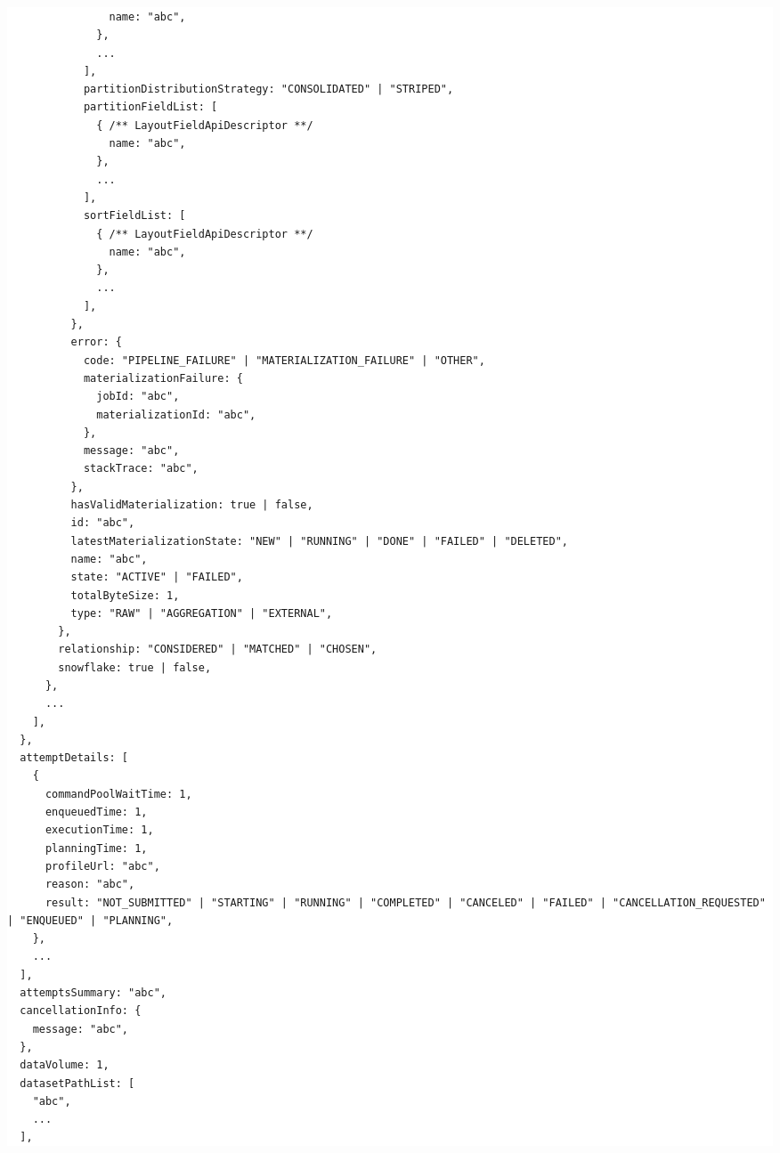 ```
                name: "abc",
              },
              ...
            ],
            partitionDistributionStrategy: "CONSOLIDATED" | "STRIPED",
            partitionFieldList: [
              { /** LayoutFieldApiDescriptor **/
                name: "abc",
              },
              ...
            ],
            sortFieldList: [
              { /** LayoutFieldApiDescriptor **/
                name: "abc",
              },
              ...
            ],
          },
          error: {
            code: "PIPELINE_FAILURE" | "MATERIALIZATION_FAILURE" | "OTHER",
            materializationFailure: {
              jobId: "abc",
              materializationId: "abc",
            },
            message: "abc",
            stackTrace: "abc",
          },
          hasValidMaterialization: true | false,
          id: "abc",
          latestMaterializationState: "NEW" | "RUNNING" | "DONE" | "FAILED" | "DELETED",
          name: "abc",
          state: "ACTIVE" | "FAILED",
          totalByteSize: 1,
          type: "RAW" | "AGGREGATION" | "EXTERNAL",
        },
        relationship: "CONSIDERED" | "MATCHED" | "CHOSEN",
        snowflake: true | false,
      },
      ...
    ],
  },
  attemptDetails: [
    {
      commandPoolWaitTime: 1,
      enqueuedTime: 1,
      executionTime: 1,
      planningTime: 1,
      profileUrl: "abc",
      reason: "abc",
      result: "NOT_SUBMITTED" | "STARTING" | "RUNNING" | "COMPLETED" | "CANCELED" | "FAILED" | "CANCELLATION_REQUESTED" | "ENQUEUED" | "PLANNING",
    },
    ...
  ],
  attemptsSummary: "abc",
  cancellationInfo: {
    message: "abc",
  },
  dataVolume: 1,
  datasetPathList: [
    "abc",
    ...
  ],
```
